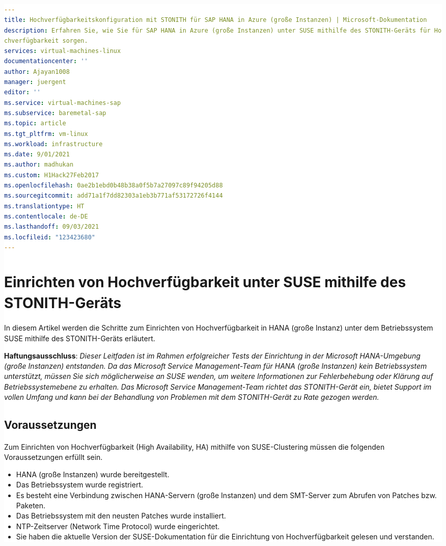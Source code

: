 ```yaml
---
title: Hochverfügbarkeitskonfiguration mit STONITH für SAP HANA in Azure (große Instanzen) | Microsoft-Dokumentation
description: Erfahren Sie, wie Sie für SAP HANA in Azure (große Instanzen) unter SUSE mithilfe des STONITH-Geräts für Hochverfügbarkeit sorgen.
services: virtual-machines-linux
documentationcenter: ''
author: Ajayan1008
manager: juergent
editor: ''
ms.service: virtual-machines-sap
ms.subservice: baremetal-sap
ms.topic: article
ms.tgt_pltfrm: vm-linux
ms.workload: infrastructure
ms.date: 9/01/2021
ms.author: madhukan
ms.custom: H1Hack27Feb2017
ms.openlocfilehash: 0ae2b1ebd0b48b38a0f5b7a27097c89f94205d88
ms.sourcegitcommit: add71a1f7dd82303a1eb3b771af53172726f4144
ms.translationtype: HT
ms.contentlocale: de-DE
ms.lasthandoff: 09/03/2021
ms.locfileid: "123423680"
---
```

# <a name="high-availability-set-up-in-suse-using-the-stonith-device"></a>Einrichten von Hochverfügbarkeit unter SUSE mithilfe des STONITH-Geräts

In diesem Artikel werden die Schritte zum Einrichten von Hochverfügbarkeit in HANA (große Instanz) unter dem Betriebssystem SUSE mithilfe des STONITH-Geräts erläutert.

**Haftungsausschluss**: *Dieser Leitfaden ist im Rahmen erfolgreicher Tests der Einrichtung in der Microsoft HANA-Umgebung (große Instanzen) entstanden. Da das Microsoft Service Management-Team für HANA (große Instanzen) kein Betriebssystem unterstützt, müssen Sie sich möglicherweise an SUSE wenden, um weitere Informationen zur Fehlerbehebung oder Klärung auf Betriebssystemebene zu erhalten. Das Microsoft Service Management-Team richtet das STONITH-Gerät ein, bietet Support im vollen Umfang und kann bei der Behandlung von Problemen mit dem STONITH-Gerät zu Rate gezogen werden.*

## <a name="prerequisites"></a>Voraussetzungen

Zum Einrichten von Hochverfügbarkeit (High Availability, HA) mithilfe von SUSE-Clustering müssen die folgenden Voraussetzungen erfüllt sein.

- HANA (große Instanzen) wurde bereitgestellt.
- Das Betriebssystem wurde registriert.
- Es besteht eine Verbindung zwischen HANA-Servern (große Instanzen) und dem SMT-Server zum Abrufen von Patches bzw. Paketen.
- Das Betriebssystem mit den neusten Patches wurde installiert.
- NTP-Zeitserver (Network Time Protocol) wurde eingerichtet.
- Sie haben die aktuelle Version der SUSE-Dokumentation für die Einrichtung von Hochverfügbarkeit gelesen und verstanden.
